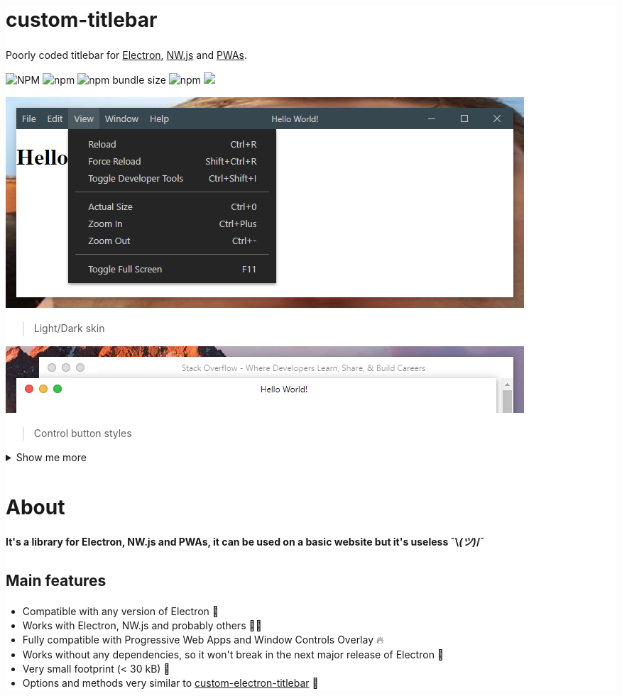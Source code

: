 # custom-titlebar

Poorly coded titlebar for [Electron](https://www.electronjs.org/), [NW.js](https://nwjs.io/) and [PWAs](https://developer.mozilla.org/en-US/docs/Web/Progressive_web_apps).

![NPM](https://img.shields.io/npm/l/@6c65726f79/custom-titlebar) ![npm](https://img.shields.io/npm/v/@6c65726f79/custom-titlebar) ![npm bundle size](https://img.shields.io/bundlephobia/min/@6c65726f79/custom-titlebar) ![npm](https://img.shields.io/npm/dm/@6c65726f79/custom-titlebar) [![](https://data.jsdelivr.com/v1/package/npm/@6c65726f79/custom-titlebar/badge?style=rounded)](https://www.jsdelivr.com/package/npm/@6c65726f79/custom-titlebar)


![Preview 1](screenshots/capture-1.png)

> Light/Dark skin

![Preview 3](screenshots/capture-3.png)

> Control button styles

<details><summary>Show me more</summary></details>

# About

**It's a library for Electron, NW.js and PWAs, it can be used on a basic website but it's useless ¯\\_(ツ)_/¯**

## Main features

* Compatible with any version of Electron 🎉
* Works with Electron, NW.js and probably others 🤷‍♂️
* Fully compatible with Progressive Web Apps and Window Controls Overlay 🔥
* Works without any dependencies, so it won't break in the next major release of Electron 👀
* Very small footprint (< 30 kB) 👣
* Options and methods very similar to [custom-electron-titlebar](https://www.npmjs.com/package/custom-electron-titlebar) 📖
